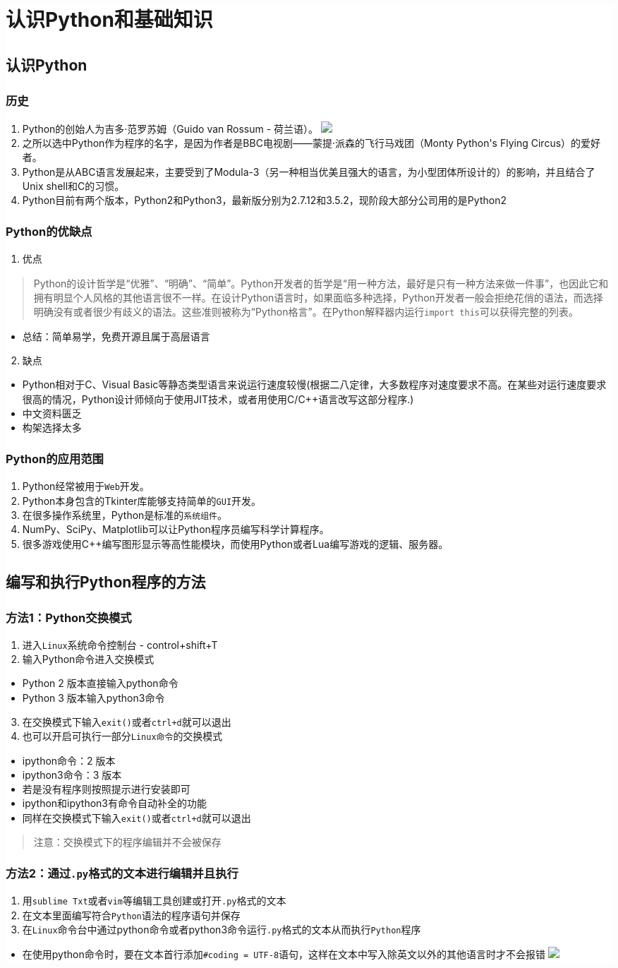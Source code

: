 # 认识Python和基础知识
## 认识Python
### 历史
1. Python的创始人为吉多·范罗苏姆（Guido van Rossum - 荷兰语）。
![](https://upload.wikimedia.org/wikipedia/commons/thumb/6/66/Guido_van_Rossum_OSCON_2006.jpg/440px-Guido_van_Rossum_OSCON_2006.jpg)
2. 之所以选中Python作为程序的名字，是因为作者是BBC电视剧——蒙提·派森的飞行马戏团（Monty Python's Flying Circus）的爱好者。
3. Python是从ABC语言发展起来，主要受到了Modula-3（另一种相当优美且强大的语言，为小型团体所设计的）的影响，并且结合了Unix shell和C的习惯。
4. Python目前有两个版本，Python2和Python3，最新版分别为2.7.12和3.5.2，现阶段大部分公司用的是Python2
### Python的优缺点
1. 优点
> Python的设计哲学是“优雅”、“明确”、“简单”。Python开发者的哲学是“用一种方法，最好是只有一种方法来做一件事”，也因此它和拥有明显个人风格的其他语言很不一样。在设计Python语言时，如果面临多种选择，Python开发者一般会拒绝花俏的语法，而选择明确没有或者很少有歧义的语法。这些准则被称为“Python格言”。在Python解释器内运行`import this`可以获得完整的列表。

- 总结：简单易学，免费开源且属于高层语言
2. 缺点 
- Python相对于C、Visual Basic等静态类型语言来说运行速度较慢(根据二八定律，大多数程序对速度要求不高。在某些对运行速度要求很高的情况，Python设计师倾向于使用JIT技术，或者用使用C/C++语言改写这部分程序.)
- 中文资料匮乏
- 构架选择太多
### Python的应用范围
1. Python经常被用于`Web`开发。
2. Python本身包含的Tkinter库能够支持简单的`GUI`开发。
3. 在很多操作系统里，Python是标准的`系统组件`。
4. NumPy、SciPy、Matplotlib可以让Python程序员编写科学计算程序。
5. 很多游戏使用C++编写图形显示等高性能模块，而使用Python或者Lua编写游戏的逻辑、服务器。
## 编写和执行Python程序的方法
### 方法1：Python交换模式
1. 进入`Linux`系统命令控制台 - control+shift+T
2. 输入Python命令进入交换模式
- Python 2 版本直接输入python命令
- Python 3 版本输入python3命令
3. 在交换模式下输入`exit()`或者`ctrl+d`就可以退出
4. 也可以开启可执行一部分`Linux命令`的交换模式
- ipython命令：2 版本
- ipython3命令：3 版本
- 若是没有程序则按照提示进行安装即可
- ipython和ipython3有命令自动补全的功能
- 同样在交换模式下输入`exit()`或者`ctrl+d`就可以退出
> 注意：交换模式下的程序编辑并不会被保存
### 方法2：通过`.py`格式的文本进行编辑并且执行
1. 用`sublime Txt`或者`vim`等编辑工具创建或打开`.py`格式的文本
2. 在文本里面编写符合`Python`语法的程序语句并保存
3. 在`Linux`命令台中通过python命令或者python3命令运行`.py`格式的文本从而执行`Python`程序
- 在使用python命令时，要在文本首行添加`#coding = UTF-8`语句，这样在文本中写入除英文以外的其他语言时才不会报错
![](http://a3.qpic.cn/psb?/V118JuTr0BKcy7/uJxmxByWdbTzAHHT0KJV6cBzHURGk.SAdsCgBIBMc24!/b/dPIAAAAAAAAA&bo=SARwAQAAAAADBx8!&rf=viewer_4)
